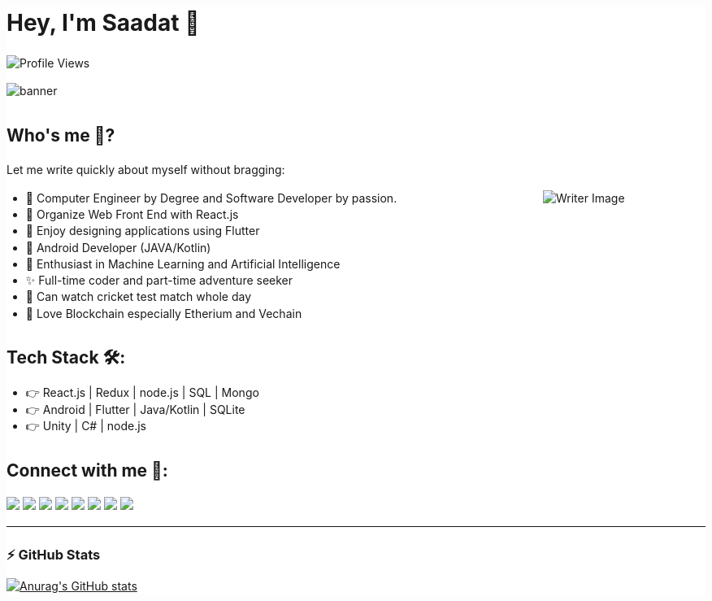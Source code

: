 # Hey, I'm Saadat 👋
![Profile Views](https://komarev.com/ghpvc/?username=saadat-ali-awan&color=brightgreen&style=plastic)
<div style="width: 100%;">
 <img src='images/banner2.svg' alt='banner' style="width: 100%;"/>
</div>

## Who's me :thinking:?
Let me write quickly about myself without bragging:

<img align='right' width='200' src='./images/write.jpeg' alt='Writer Image'>

- 🥇 Computer Engineer by Degree and Software Developer by passion.
- 🔮 Organize Web Front End with React.js
- 🎨 Enjoy designing applications using Flutter
- 📱 Android Developer (JAVA/Kotlin)
- 🥽 Enthusiast in Machine Learning and Artificial Intelligence
- ✨ Full-time coder and part-time adventure seeker
- 🤤 Can watch cricket test match whole day
- 🔑 Love Blockchain especially Etherium and Vechain

 ## Tech Stack :hammer_and_wrench::
 - 👉 React.js | Redux | node.js | SQL | Mongo
 - 👉 Android | Flutter | Java/Kotlin | SQLite
 - 👉 Unity | C# | node.js

## Connect with me 🤝:
[<img src='./images/gmailN.svg' width='38px'/>][gmail]
[<img src='./images/Facebook.svg' width='38px'/>][facebook]
[<img src='./images/Instagram.svg' width='38px'/>][instagram]
[<img src='./images/LinkedIN.svg' width='38px'/>][linkedin]
[<img src='./images/Skype.svg' width='38px'/>][skype]
[<img src='./images/Telegram.svg' width='38px'/>][telegram]
[<img src='./images/Twitter.svg' width='38px'/>][twitter]
[<img src='./images/WhatsApp.svg' width='38px'/>][whatsapp]

---

### :zap: GitHub Stats

[![Anurag's GitHub stats](https://github-readme-stats.vercel.app/api?username=saadat-ali-awan&hide_rank=false&show_icons=true&include_all_commits=true&count_private=true&title_color=FF6347&text_color=7D5EA9&icon_color=FF6347&border_color=7D5EA9&border_radius=10)](https://github.com/saadat-ali-awan)


[website]: https://jazbaservices.com
[course]: http://vsCodeHero.com
[twitter]: https://twitter.com/Saadat02021999
[instagram]: https://instagram.com/saadatali313
[linkedin]: https://www.linkedin.com/in/saadatali1999/
[whatsapp]: https://api.whatsapp.com/send?phone=923365910676
[telegram]: https://t.me/saadat_malik
[facebook]: https://www.facebook.com/saadat.malik.1999/
[gmail]: mailto:saadatali0202@gmail.com
[skype]: https://join.skype.com/invite/yDhM4AwSNYQP